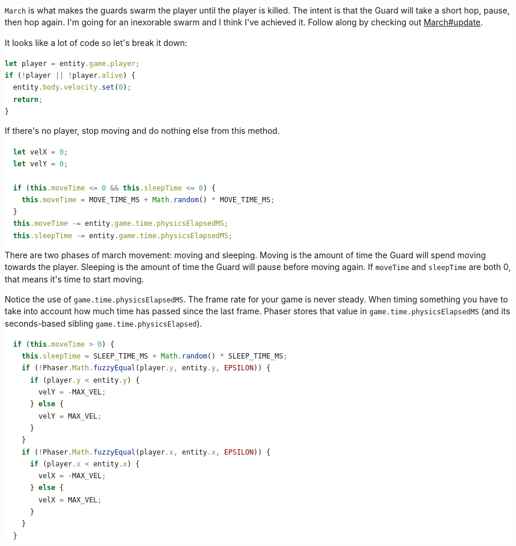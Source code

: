 `March` is what makes the guards swarm the player until the player is killed. The intent is that the Guard will take a short hop, pause, then hop again. I'm going for an inexorable swarm and I think I've achieved it. Follow along by checking out [March#update][marchupdate].

It looks like a lot of code so let's break it down:

```js
let player = entity.game.player;
if (!player || !player.alive) {
  entity.body.velocity.set(0);
  return;
}
```

If there's no player, stop moving and do nothing else from this method.

```js
  let velX = 0;
  let velY = 0;

  if (this.moveTime <= 0 && this.sleepTime <= 0) {
    this.moveTime = MOVE_TIME_MS + Math.random() * MOVE_TIME_MS;
  }
  this.moveTime -= entity.game.time.physicsElapsedMS;
  this.sleepTime -= entity.game.time.physicsElapsedMS;
```

There are two phases of march movement: moving and sleeping. Moving is the amount of time the Guard will spend moving towards the player. Sleeping is the amount of time the Guard will pause before moving again. If `moveTime` and `sleepTime` are both 0, that means it's time to start moving.

Notice the use of `game.time.physicsElapsedMS`. The frame rate for your game is never steady. When timing something you have to take into account how much time has passed since the last frame. Phaser stores that value in `game.time.physicsElapsedMS` (and its seconds-based sibling `game.time.physicsElapsed`).

```js
  if (this.moveTime > 0) {
    this.sleepTime = SLEEP_TIME_MS + Math.random() * SLEEP_TIME_MS;
    if (!Phaser.Math.fuzzyEqual(player.y, entity.y, EPSILON)) {
      if (player.y < entity.y) {
        velY = -MAX_VEL;
      } else {
        velY = MAX_VEL;
      }
    }
    if (!Phaser.Math.fuzzyEqual(player.x, entity.x, EPSILON)) {
      if (player.x < entity.x) {
        velX = -MAX_VEL;
      } else {
        velX = MAX_VEL;
      }
    }
  }
```


  [playblaster]: http://blaster.drhayes.io
  [sha3]: https://github.com/drhayes/blaster/commit/0d11712c2a771d19c538eba79518b1738d179941
  [part3]: https://github.com/drhayes/blaster/tree/part3
  [marchupdate]: https://github.com/drhayes/blaster/blob/0d11712c2a771d19c538eba79518b1738d179941/src/behaviors/march.js#L23
  [phasermath]: http://phaser.io/docs/2.4.3/Phaser.Math.html
  [orbitupdate]: https://github.com/drhayes/blaster/blob/0d11712c2a771d19c538eba79518b1738d179941/src/behaviors/orbitPlayer.js#L12
  [shootplayerupdate]: https://github.com/drhayes/blaster/blob/0d11712c2a771d19c538eba79518b1738d179941/src/behaviors/shootPlayer.js#L16